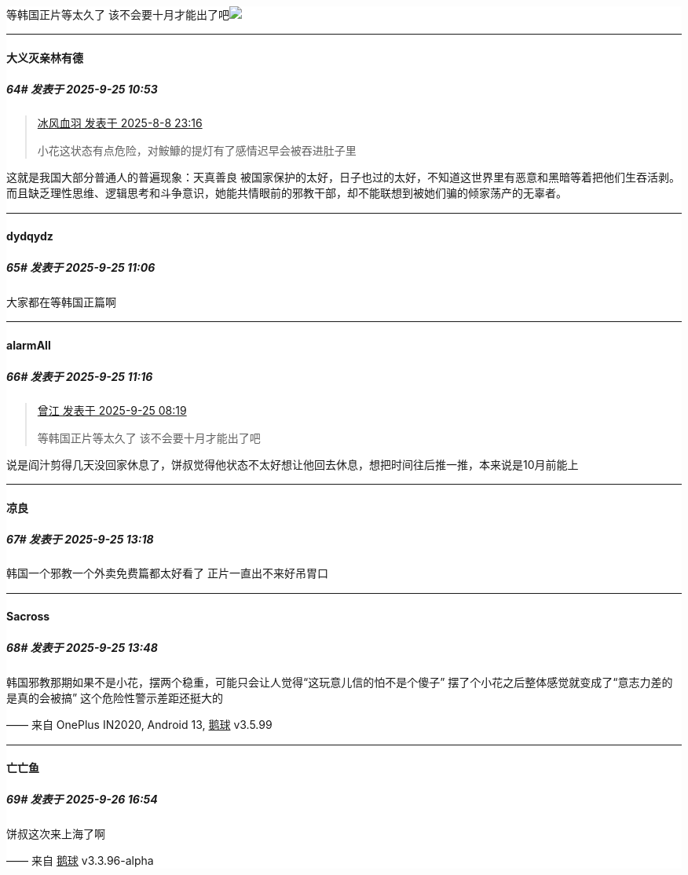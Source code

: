 等韩国正片等太久了 该不会要十月才能出了吧<img src="https://static.stage1st.com/image/smiley/face2017/013.png" referrerpolicy="no-referrer">


*****

####  大义灭亲林有德  
##### 64#       发表于 2025-9-25 10:53

<blockquote><a href="httphttps://stage1st.com/2b/forum.php?mod=redirect&amp;goto=findpost&amp;pid=68237431&amp;ptid=2254201" target="_blank">冰风血羽 发表于 2025-8-8 23:16</a>

小花这状态有点危险，对鮟鱇的提灯有了感情迟早会被吞进肚子里</blockquote>
这就是我国大部分普通人的普遍现象：天真善良 被国家保护的太好，日子也过的太好，不知道这世界里有恶意和黑暗等着把他们生吞活剥。而且缺乏理性思维、逻辑思考和斗争意识，她能共情眼前的邪教干部，却不能联想到被她们骗的倾家荡产的无辜者。


*****

####  dydqydz  
##### 65#       发表于 2025-9-25 11:06

大家都在等韩国正篇啊


*****

####  alarmAll  
##### 66#       发表于 2025-9-25 11:16

<blockquote><a href="httphttps://stage1st.com/2b/forum.php?mod=redirect&amp;goto=findpost&amp;pid=68484753&amp;ptid=2254201" target="_blank">曾江 发表于 2025-9-25 08:19</a>

等韩国正片等太久了 该不会要十月才能出了吧</blockquote>
说是阎汁剪得几天没回家休息了，饼叔觉得他状态不太好想让他回去休息，想把时间往后推一推，本来说是10月前能上


*****

####  凉良  
##### 67#       发表于 2025-9-25 13:18

韩国一个邪教一个外卖免费篇都太好看了 正片一直出不来好吊胃口


*****

####  Sacross  
##### 68#       发表于 2025-9-25 13:48

韩国邪教那期如果不是小花，摆两个稳重，可能只会让人觉得“这玩意儿信的怕不是个傻子”
摆了个小花之后整体感觉就变成了“意志力差的是真的会被搞”
这个危险性警示差距还挺大的

—— 来自 OnePlus IN2020, Android 13, [鹅球](https://www.pgyer.com/GcUxKd4w) v3.5.99


*****

####  亡亡鱼  
##### 69#       发表于 2025-9-26 16:54

饼叔这次来上海了啊

—— 来自 [鹅球](https://www.pgyer.com/xfPejhuq) v3.3.96-alpha


